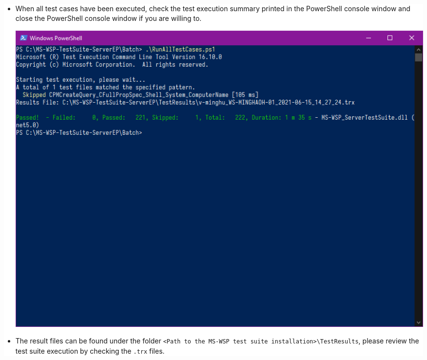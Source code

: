 - When all test cases have been executed, check the test execution summary printed in the PowerShell console window and close the PowerShell console window if you are willing to.
  
  ![image2](image/MS-WSP_TestSuiteUserGuide/image2.png)

- The result files can be found under the folder `<Path to the MS-WSP test suite installation>\TestResults`, please review the test suite execution by checking the `.trx` files.
  